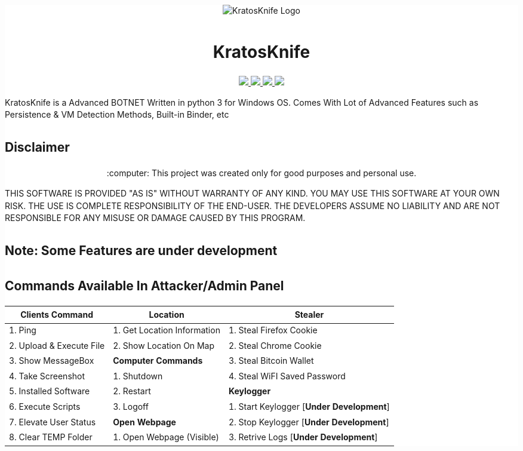 <p align="center">
  <img src="https://github.com/PushpenderIndia/KratosKnife/blob/master/img/banner.png" alt="KratosKnife Logo" width=265 height=243/>
</p>

<h1 align="center">KratosKnife</h1>
<p align="center">
    <a href="https://python.org">
    <img src="https://img.shields.io/badge/Python-3.7-green.svg">
  </a>
  <a href="https://github.com/trhacknon/KratosKnife/blob/master/LICENSE">
    <img src="https://img.shields.io/badge/License-BSD%203-lightgrey.svg">
  </a>
  <a href="https://github.com/trhacknon/KratosKnife/releases">
    <img src="https://img.shields.io/badge/Release-1.0-blue.svg">
  </a>
    <a href="https://github.com/trhacknon/KratosKnife">
    <img src="https://img.shields.io/badge/Open%20Source-%E2%9D%A4-brightgreen.svg">
  </a>
</p>


KratosKnife is a Advanced BOTNET Written in python 3 for Windows OS. Comes With Lot of Advanced Features such as Persistence &amp; VM Detection Methods, Built-in Binder, etc

## Disclaimer
<p align="center">
  :computer: This project was created only for good purposes and personal use.
</p>

THIS SOFTWARE IS PROVIDED "AS IS" WITHOUT WARRANTY OF ANY KIND. YOU MAY USE THIS SOFTWARE AT YOUR OWN RISK. THE USE IS COMPLETE RESPONSIBILITY OF THE END-USER. THE DEVELOPERS ASSUME NO LIABILITY AND ARE NOT RESPONSIBLE FOR ANY MISUSE OR DAMAGE CAUSED BY THIS PROGRAM.

## Note: Some Features are under development

## Commands Available In Attacker/Admin Panel

| **Clients Command**        | **Location**                | **Stealer**                                |
|----------------------------|-----------------------------|--------------------------------------------|
| 1.	Ping 	                 | 1. Get Location Information | 1. Steal Firefox Cookie                    |
| 2.	Upload & Execute File  | 2. Show Location On Map     | 2. Steal Chrome Cookie                     |
| 3.	Show MessageBox        | **Computer Commands**       | 3. Steal Bitcoin Wallet                    |
| 4.	Take Screenshot        | 1. Shutdown                 | 4. Steal WiFI Saved Password               |
| 5.	Installed Software     | 2. Restart                  | **Keylogger**                              |
| 6.	Execute Scripts  	   	 | 3. Logoff	                 | 1. Start Keylogger [**Under Development**] |
| 7.	Elevate User Status    | **Open Webpage**            | 2. Stop Keylogger  [**Under Development**] |
| 8.	Clear TEMP Folder      | 1. Open Webpage (Visible)   | 3. Retrive Logs    [**Under Development**] |
